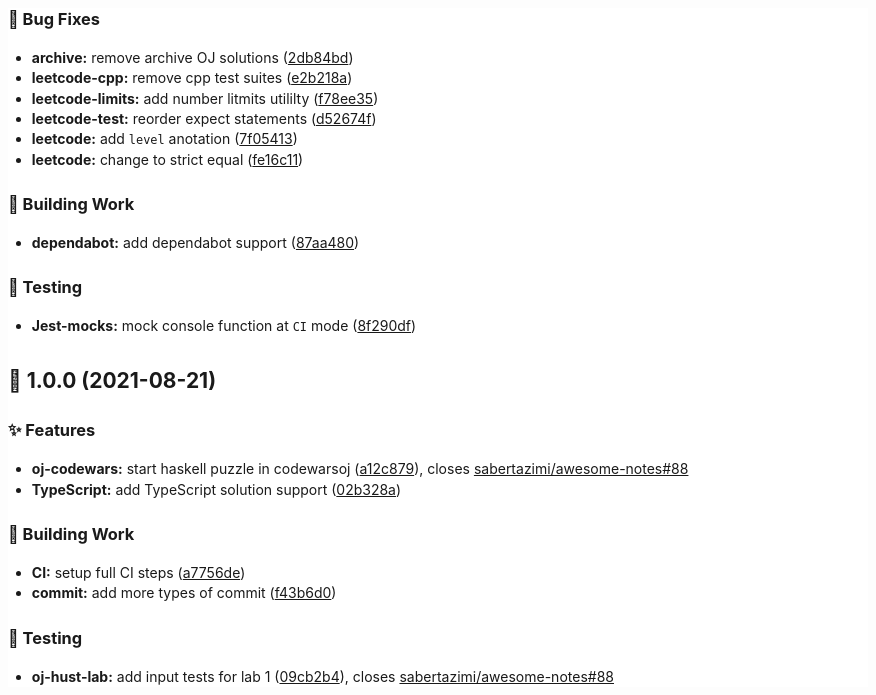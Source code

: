 
### :bug: Bug Fixes

* **archive:** remove archive OJ solutions ([2db84bd](https://github.com/sabertazimi/OJs/commit/2db84bdfc48c95844f5ec088217d4c800c559ddf))
* **leetcode-cpp:** remove cpp test suites ([e2b218a](https://github.com/sabertazimi/OJs/commit/e2b218a1502f2d1825a48adf9a9965396780fa59))
* **leetcode-limits:** add number litmits utililty ([f78ee35](https://github.com/sabertazimi/OJs/commit/f78ee35a886c7055ebe312b331d7c41829dbfe2d))
* **leetcode-test:** reorder expect statements ([d52674f](https://github.com/sabertazimi/OJs/commit/d52674f9868ae4fbc4ccd5793a93d2368b72756b))
* **leetcode:** add `level` anotation ([7f05413](https://github.com/sabertazimi/OJs/commit/7f05413a4284f7dc0bd9eaf5a28b16406ce530d5))
* **leetcode:** change to strict equal ([fe16c11](https://github.com/sabertazimi/OJs/commit/fe16c119756c87a134b4e04f3c56e4db858abb25))


### :rocket: Building Work

* **dependabot:** add dependabot support ([87aa480](https://github.com/sabertazimi/OJs/commit/87aa4806c33d0734ed926823da51f63be62cbefb))


### :wrench: Testing

* **Jest-mocks:** mock console function at `CI` mode ([8f290df](https://github.com/sabertazimi/OJs/commit/8f290dff381809b908098b1a2a748a3d8f2c6ed7))

## :tada: 1.0.0 (2021-08-21)


### :sparkles: Features

* **oj-codewars:** start haskell puzzle in codewarsoj ([a12c879](https://github.com/sabertazimi/OJs/commit/a12c8792bdc620bfef79bca82b04c354af6501ad)), closes [sabertazimi/awesome-notes#88](https://github.com/sabertazimi/awesome-notes/issues/88)
* **TypeScript:** add TypeScript solution support ([02b328a](https://github.com/sabertazimi/OJs/commit/02b328a3c8dce1f81614847de627e2511fc2cdf8))


### :rocket: Building Work

* **CI:** setup full CI steps ([a7756de](https://github.com/sabertazimi/OJs/commit/a7756de564519b99574b82c20e8f2029dcbae227))
* **commit:** add more types of commit ([f43b6d0](https://github.com/sabertazimi/OJs/commit/f43b6d08cd492f120549031ef4d56703e414c02e))


### :wrench: Testing

* **oj-hust-lab:** add input tests for lab 1 ([09cb2b4](https://github.com/sabertazimi/OJs/commit/09cb2b4bbda027aa5417488e8c4838170e2ab568)), closes [sabertazimi/awesome-notes#88](https://github.com/sabertazimi/awesome-notes/issues/88)
